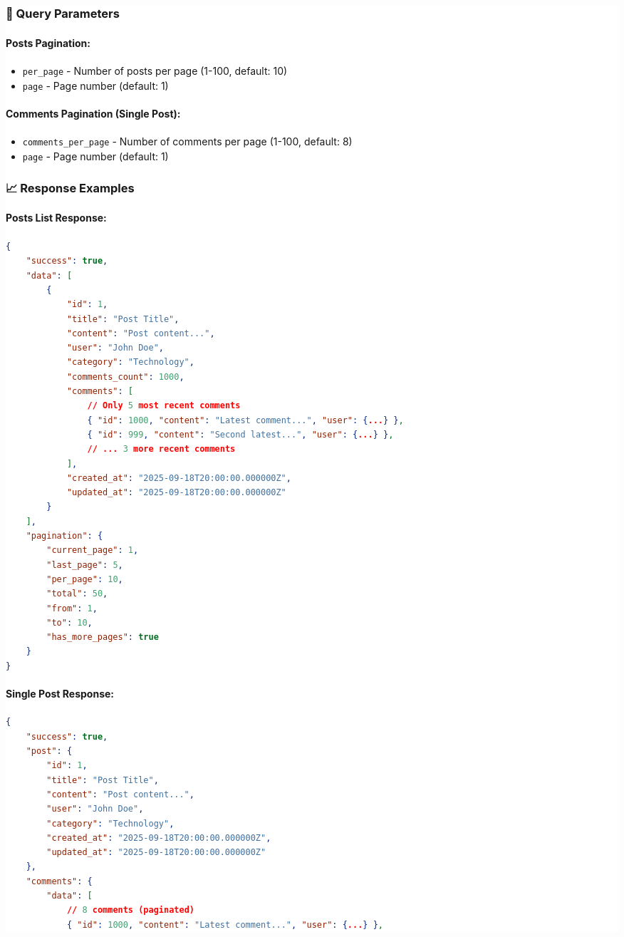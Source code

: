 ### 🔧 Query Parameters

#### **Posts Pagination:**
- `per_page` - Number of posts per page (1-100, default: 10)
- `page` - Page number (default: 1)

#### **Comments Pagination (Single Post):**
- `comments_per_page` - Number of comments per page (1-100, default: 8)
- `page` - Page number (default: 1)

### 📈 Response Examples

#### **Posts List Response:**
```json
{
    "success": true,
    "data": [
        {
            "id": 1,
            "title": "Post Title",
            "content": "Post content...",
            "user": "John Doe",
            "category": "Technology",
            "comments_count": 1000,
            "comments": [
                // Only 5 most recent comments
                { "id": 1000, "content": "Latest comment...", "user": {...} },
                { "id": 999, "content": "Second latest...", "user": {...} },
                // ... 3 more recent comments
            ],
            "created_at": "2025-09-18T20:00:00.000000Z",
            "updated_at": "2025-09-18T20:00:00.000000Z"
        }
    ],
    "pagination": {
        "current_page": 1,
        "last_page": 5,
        "per_page": 10,
        "total": 50,
        "from": 1,
        "to": 10,
        "has_more_pages": true
    }
}
```

#### **Single Post Response:**
```json
{
    "success": true,
    "post": {
        "id": 1,
        "title": "Post Title",
        "content": "Post content...",
        "user": "John Doe",
        "category": "Technology",
        "created_at": "2025-09-18T20:00:00.000000Z",
        "updated_at": "2025-09-18T20:00:00.000000Z"
    },
    "comments": {
        "data": [
            // 8 comments (paginated)
            { "id": 1000, "content": "Latest comment...", "user": {...} },
```